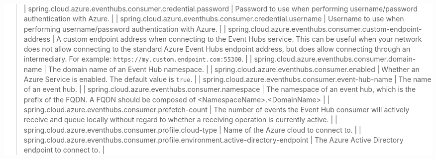 > | spring.cloud.azure.eventhubs.consumer.credential.password                                                                             | Password to use when performing username/password authentication with Azure.                                                                                                                                                                                                                                                                                                                                                                                    |
> | spring.cloud.azure.eventhubs.consumer.credential.username                                                                             | Username to use when performing username/password authentication with Azure.                                                                                                                                                                                                                                                                                                                                                                                    |
> | spring.cloud.azure.eventhubs.consumer.custom-endpoint-address                                                                         | A custom endpoint address when connecting to the Event Hubs service. This can be useful when your network does not allow connecting to the standard Azure Event Hubs endpoint address, but does allow connecting through an intermediary. For example: `https://my.custom.endpoint.com:55300`.                                                                                                                                                                    |
> | spring.cloud.azure.eventhubs.consumer.domain-name                                                                                     | The domain name of an Event Hub namespace.                                                                                                                                                                                                                                                                                                                                                                                                                      |
> | spring.cloud.azure.eventhubs.consumer.enabled                                                                                         | Whether an Azure Service is enabled. The default value is `true`.                                                                                                                                                                                                                                                                                                                                                                                               |
> | spring.cloud.azure.eventhubs.consumer.event-hub-name                                                                                  | The name of an event hub.                                                                                                                                                                                                                                                                                                                                                                                                                                       |
> | spring.cloud.azure.eventhubs.consumer.namespace                                                                                       | The namespace of an event hub, which is the prefix of the FQDN. A FQDN should be composed of &lt;NamespaceName&gt;.&lt;DomainName&gt;                                                                                                                                                                                                                                                                                                                           |
> | spring.cloud.azure.eventhubs.consumer.prefetch-count                                                                                  | The number of events the Event Hub consumer will actively receive and queue locally without regard to whether a receiving operation is currently active.                                                                                                                                                                                                                                                                                                        |
> | spring.cloud.azure.eventhubs.consumer.profile.cloud-type                                                                              | Name of the Azure cloud to connect to.                                                                                                                                                                                                                                                                                                                                                                                                                          |
> | spring.cloud.azure.eventhubs.consumer.profile.environment.active-directory-endpoint                                                   | The Azure Active Directory endpoint to connect to.                                                                                                                                                                                                                                                                                                                                                                                                              |